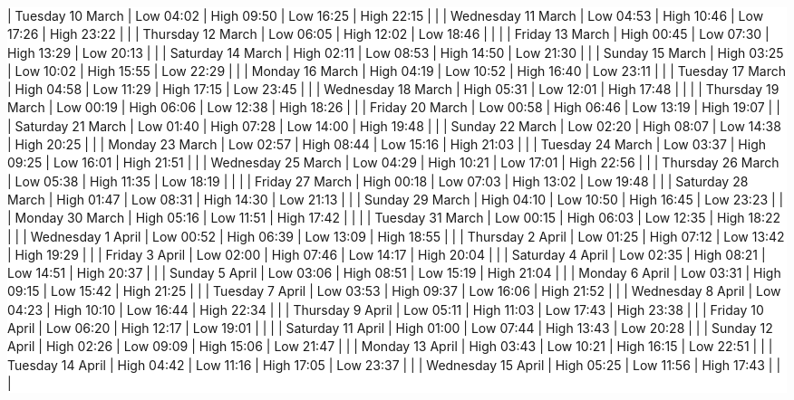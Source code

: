 | Tuesday 10 March | Low 04:02 | High 09:50 | Low 16:25 | High 22:15 |  | 
| Wednesday 11 March | Low 04:53 | High 10:46 | Low 17:26 | High 23:22 |  | 
| Thursday 12 March | Low 06:05 | High 12:02 | Low 18:46 |  |  | 
| Friday 13 March | High 00:45 | Low 07:30 | High 13:29 | Low 20:13 |  | 
| Saturday 14 March | High 02:11 | Low 08:53 | High 14:50 | Low 21:30 |  | 
| Sunday 15 March | High 03:25 | Low 10:02 | High 15:55 | Low 22:29 |  | 
| Monday 16 March | High 04:19 | Low 10:52 | High 16:40 | Low 23:11 |  | 
| Tuesday 17 March | High 04:58 | Low 11:29 | High 17:15 | Low 23:45 |  | 
| Wednesday 18 March | High 05:31 | Low 12:01 | High 17:48 |  |  | 
| Thursday 19 March | Low 00:19 | High 06:06 | Low 12:38 | High 18:26 |  | 
| Friday 20 March | Low 00:58 | High 06:46 | Low 13:19 | High 19:07 |  | 
| Saturday 21 March | Low 01:40 | High 07:28 | Low 14:00 | High 19:48 |  | 
| Sunday 22 March | Low 02:20 | High 08:07 | Low 14:38 | High 20:25 |  | 
| Monday 23 March | Low 02:57 | High 08:44 | Low 15:16 | High 21:03 |  | 
| Tuesday 24 March | Low 03:37 | High 09:25 | Low 16:01 | High 21:51 |  | 
| Wednesday 25 March | Low 04:29 | High 10:21 | Low 17:01 | High 22:56 |  | 
| Thursday 26 March | Low 05:38 | High 11:35 | Low 18:19 |  |  | 
| Friday 27 March | High 00:18 | Low 07:03 | High 13:02 | Low 19:48 |  | 
| Saturday 28 March | High 01:47 | Low 08:31 | High 14:30 | Low 21:13 |  | 
| Sunday 29 March | High 04:10 | Low 10:50 | High 16:45 | Low 23:23 |  | 
| Monday 30 March | High 05:16 | Low 11:51 | High 17:42 |  |  | 
| Tuesday 31 March | Low 00:15 | High 06:03 | Low 12:35 | High 18:22 |  | 
| Wednesday 1 April | Low 00:52 | High 06:39 | Low 13:09 | High 18:55 |  | 
| Thursday 2 April | Low 01:25 | High 07:12 | Low 13:42 | High 19:29 |  | 
| Friday 3 April | Low 02:00 | High 07:46 | Low 14:17 | High 20:04 |  | 
| Saturday 4 April | Low 02:35 | High 08:21 | Low 14:51 | High 20:37 |  | 
| Sunday 5 April | Low 03:06 | High 08:51 | Low 15:19 | High 21:04 |  | 
| Monday 6 April | Low 03:31 | High 09:15 | Low 15:42 | High 21:25 |  | 
| Tuesday 7 April | Low 03:53 | High 09:37 | Low 16:06 | High 21:52 |  | 
| Wednesday 8 April | Low 04:23 | High 10:10 | Low 16:44 | High 22:34 |  | 
| Thursday 9 April | Low 05:11 | High 11:03 | Low 17:43 | High 23:38 |  | 
| Friday 10 April | Low 06:20 | High 12:17 | Low 19:01 |  |  | 
| Saturday 11 April | High 01:00 | Low 07:44 | High 13:43 | Low 20:28 |  | 
| Sunday 12 April | High 02:26 | Low 09:09 | High 15:06 | Low 21:47 |  | 
| Monday 13 April | High 03:43 | Low 10:21 | High 16:15 | Low 22:51 |  | 
| Tuesday 14 April | High 04:42 | Low 11:16 | High 17:05 | Low 23:37 |  | 
| Wednesday 15 April | High 05:25 | Low 11:56 | High 17:43 |  |  | 